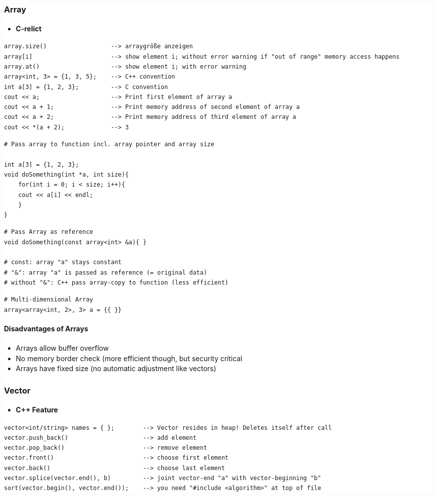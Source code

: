 
### Array
- **C-relict**
```
array.size()                  --> arraygröße anzeigen
array[i]                      --> show element i; without error warning if "out of range" memory access happens 
array.at()                    --> show element i; with error warning 
array<int, 3> = {1, 3, 5};    --> C++ convention
int a[3] = {1, 2, 3};         --> C convention
cout << a;                    --> Print first element of array a
cout << a + 1;                --> Print memory address of second element of array a
cout << a + 2;                --> Print memory address of third element of array a
cout << *(a + 2);             --> 3
```

```
# Pass array to function incl. array pointer and array size

int a[3] = {1, 2, 3};
void doSomething(int *a, int size){
    for(int i = 0; i < size; i++){
    cout << a[i] << endl;
    }
}
```

```
# Pass Array as reference
void doSomething(const array<int> &a){ }

# const: array "a" stays constant 
# "&": array "a" is passed as reference (= original data) 
# without "&": C++ pass array-copy to function (less efficient)
```
```
# Multi-dimensional Array
array<array<int, 2>, 3> a = {{ }}
```

#### Disadvantages of Arrays
- Arrays allow buffer overflow
- No memory border check (more efficient though, but security critical 
- Arrays have fixed size (no automatic adjustment like vectors)


### Vector
- **C++ Feature**
```
vector<int/string> names = { };        --> Vector resides in heap! Deletes itself after call 
vector.push_back()                     --> add element
vector.pop_back()                      --> remove element 
vector.front()                         --> choose first element
vector.back()                          --> choose last element 
vector.splice(vector.end(), b)         --> joint vector-end "a" with vector-beginning "b"
sort(vector.begin(), vector.end());    --> you need "#include <algorithm>" at top of file
```
